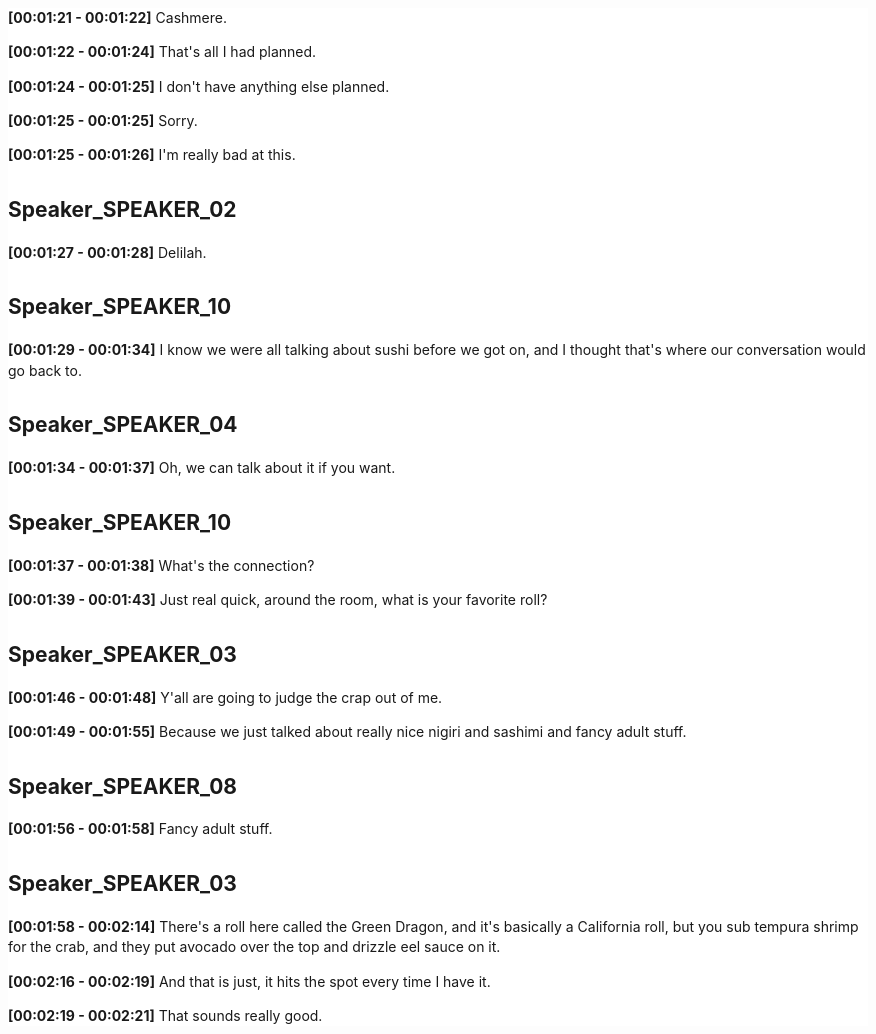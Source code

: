 **[00:01:21 - 00:01:22]** Cashmere.

**[00:01:22 - 00:01:24]** That's all I had planned.

**[00:01:24 - 00:01:25]** I don't have anything else planned.

**[00:01:25 - 00:01:25]** Sorry.

**[00:01:25 - 00:01:26]** I'm really bad at this.


## Speaker_SPEAKER_02

**[00:01:27 - 00:01:28]** Delilah.


## Speaker_SPEAKER_10

**[00:01:29 - 00:01:34]** I know we were all talking about sushi before we got on, and I thought that's where our conversation would go back to.


## Speaker_SPEAKER_04

**[00:01:34 - 00:01:37]** Oh, we can talk about it if you want.


## Speaker_SPEAKER_10

**[00:01:37 - 00:01:38]** What's the connection?

**[00:01:39 - 00:01:43]** Just real quick, around the room, what is your favorite roll?


## Speaker_SPEAKER_03

**[00:01:46 - 00:01:48]** Y'all are going to judge the crap out of me.

**[00:01:49 - 00:01:55]** Because we just talked about really nice nigiri and sashimi and fancy adult stuff.


## Speaker_SPEAKER_08

**[00:01:56 - 00:01:58]** Fancy adult stuff.


## Speaker_SPEAKER_03

**[00:01:58 - 00:02:14]** There's a roll here called the Green Dragon, and it's basically a California roll, but you sub tempura shrimp for the crab, and they put avocado over the top and drizzle eel sauce on it.

**[00:02:16 - 00:02:19]** And that is just, it hits the spot every time I have it.

**[00:02:19 - 00:02:21]** That sounds really good.
